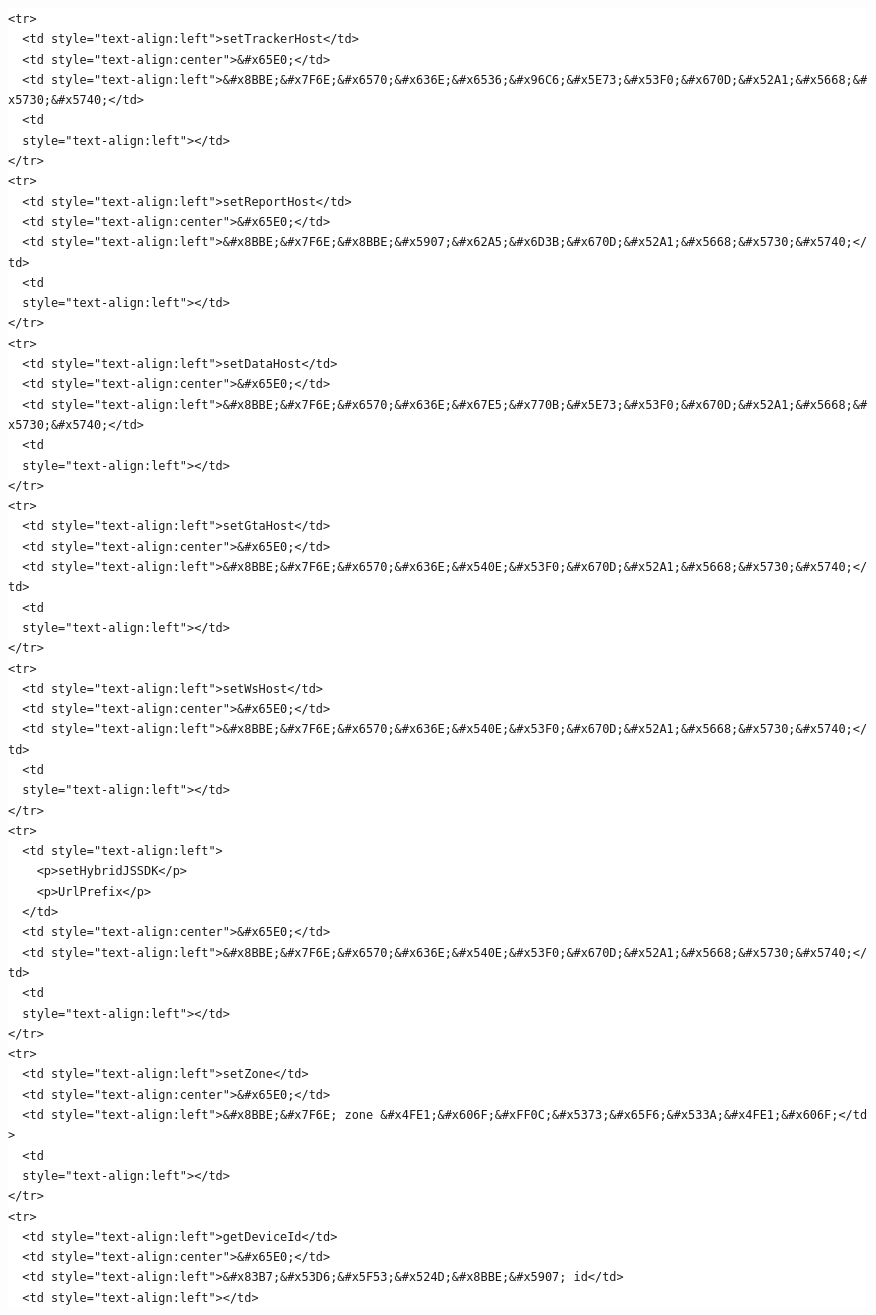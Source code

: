     <tr>
      <td style="text-align:left">setTrackerHost</td>
      <td style="text-align:center">&#x65E0;</td>
      <td style="text-align:left">&#x8BBE;&#x7F6E;&#x6570;&#x636E;&#x6536;&#x96C6;&#x5E73;&#x53F0;&#x670D;&#x52A1;&#x5668;&#x5730;&#x5740;</td>
      <td
      style="text-align:left"></td>
    </tr>
    <tr>
      <td style="text-align:left">setReportHost</td>
      <td style="text-align:center">&#x65E0;</td>
      <td style="text-align:left">&#x8BBE;&#x7F6E;&#x8BBE;&#x5907;&#x62A5;&#x6D3B;&#x670D;&#x52A1;&#x5668;&#x5730;&#x5740;</td>
      <td
      style="text-align:left"></td>
    </tr>
    <tr>
      <td style="text-align:left">setDataHost</td>
      <td style="text-align:center">&#x65E0;</td>
      <td style="text-align:left">&#x8BBE;&#x7F6E;&#x6570;&#x636E;&#x67E5;&#x770B;&#x5E73;&#x53F0;&#x670D;&#x52A1;&#x5668;&#x5730;&#x5740;</td>
      <td
      style="text-align:left"></td>
    </tr>
    <tr>
      <td style="text-align:left">setGtaHost</td>
      <td style="text-align:center">&#x65E0;</td>
      <td style="text-align:left">&#x8BBE;&#x7F6E;&#x6570;&#x636E;&#x540E;&#x53F0;&#x670D;&#x52A1;&#x5668;&#x5730;&#x5740;</td>
      <td
      style="text-align:left"></td>
    </tr>
    <tr>
      <td style="text-align:left">setWsHost</td>
      <td style="text-align:center">&#x65E0;</td>
      <td style="text-align:left">&#x8BBE;&#x7F6E;&#x6570;&#x636E;&#x540E;&#x53F0;&#x670D;&#x52A1;&#x5668;&#x5730;&#x5740;</td>
      <td
      style="text-align:left"></td>
    </tr>
    <tr>
      <td style="text-align:left">
        <p>setHybridJSSDK</p>
        <p>UrlPrefix</p>
      </td>
      <td style="text-align:center">&#x65E0;</td>
      <td style="text-align:left">&#x8BBE;&#x7F6E;&#x6570;&#x636E;&#x540E;&#x53F0;&#x670D;&#x52A1;&#x5668;&#x5730;&#x5740;</td>
      <td
      style="text-align:left"></td>
    </tr>
    <tr>
      <td style="text-align:left">setZone</td>
      <td style="text-align:center">&#x65E0;</td>
      <td style="text-align:left">&#x8BBE;&#x7F6E; zone &#x4FE1;&#x606F;&#xFF0C;&#x5373;&#x65F6;&#x533A;&#x4FE1;&#x606F;</td>
      <td
      style="text-align:left"></td>
    </tr>
    <tr>
      <td style="text-align:left">getDeviceId</td>
      <td style="text-align:center">&#x65E0;</td>
      <td style="text-align:left">&#x83B7;&#x53D6;&#x5F53;&#x524D;&#x8BBE;&#x5907; id</td>
      <td style="text-align:left"></td>